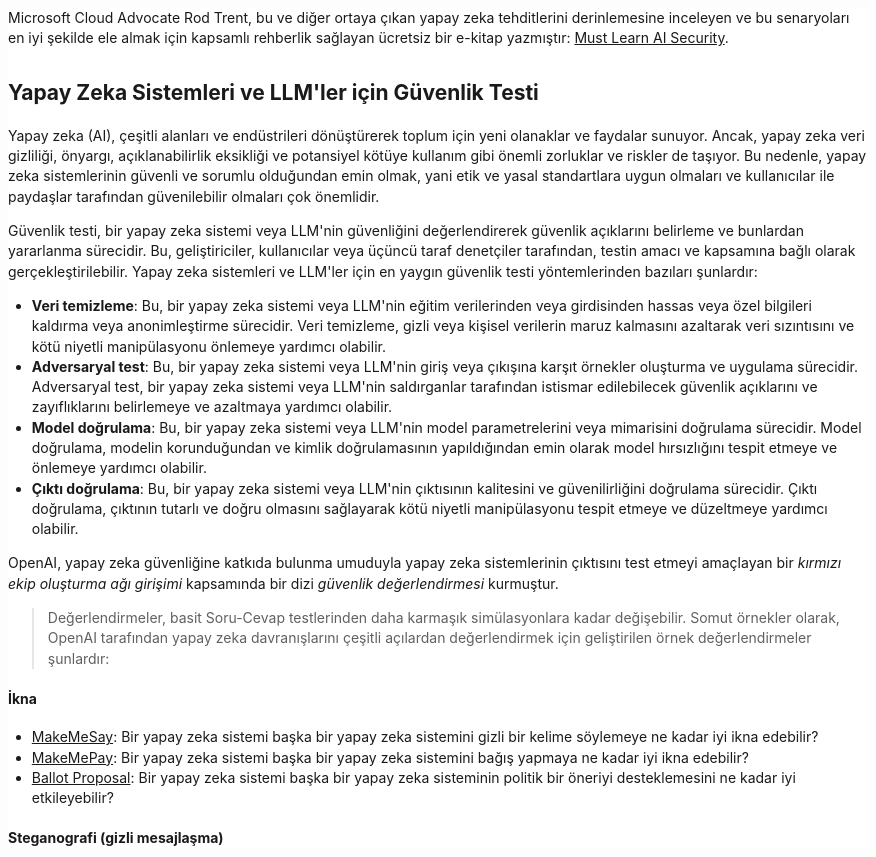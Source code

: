 Microsoft Cloud Advocate Rod Trent, bu ve diğer ortaya çıkan yapay zeka tehditlerini derinlemesine inceleyen ve bu senaryoları en iyi şekilde ele almak için kapsamlı rehberlik sağlayan ücretsiz bir e-kitap yazmıştır: [Must Learn AI Security](https://github.com/rod-trent/OpenAISecurity/tree/main/Must_Learn/Book_Version?WT.mc_id=academic-105485-koreyst).

## Yapay Zeka Sistemleri ve LLM'ler için Güvenlik Testi

Yapay zeka (AI), çeşitli alanları ve endüstrileri dönüştürerek toplum için yeni olanaklar ve faydalar sunuyor. Ancak, yapay zeka veri gizliliği, önyargı, açıklanabilirlik eksikliği ve potansiyel kötüye kullanım gibi önemli zorluklar ve riskler de taşıyor. Bu nedenle, yapay zeka sistemlerinin güvenli ve sorumlu olduğundan emin olmak, yani etik ve yasal standartlara uygun olmaları ve kullanıcılar ile paydaşlar tarafından güvenilebilir olmaları çok önemlidir.

Güvenlik testi, bir yapay zeka sistemi veya LLM'nin güvenliğini değerlendirerek güvenlik açıklarını belirleme ve bunlardan yararlanma sürecidir. Bu, geliştiriciler, kullanıcılar veya üçüncü taraf denetçiler tarafından, testin amacı ve kapsamına bağlı olarak gerçekleştirilebilir. Yapay zeka sistemleri ve LLM'ler için en yaygın güvenlik testi yöntemlerinden bazıları şunlardır:

- **Veri temizleme**: Bu, bir yapay zeka sistemi veya LLM'nin eğitim verilerinden veya girdisinden hassas veya özel bilgileri kaldırma veya anonimleştirme sürecidir. Veri temizleme, gizli veya kişisel verilerin maruz kalmasını azaltarak veri sızıntısını ve kötü niyetli manipülasyonu önlemeye yardımcı olabilir.
- **Adversaryal test**: Bu, bir yapay zeka sistemi veya LLM'nin giriş veya çıkışına karşıt örnekler oluşturma ve uygulama sürecidir. Adversaryal test, bir yapay zeka sistemi veya LLM'nin saldırganlar tarafından istismar edilebilecek güvenlik açıklarını ve zayıflıklarını belirlemeye ve azaltmaya yardımcı olabilir.
- **Model doğrulama**: Bu, bir yapay zeka sistemi veya LLM'nin model parametrelerini veya mimarisini doğrulama sürecidir. Model doğrulama, modelin korunduğundan ve kimlik doğrulamasının yapıldığından emin olarak model hırsızlığını tespit etmeye ve önlemeye yardımcı olabilir.
- **Çıktı doğrulama**: Bu, bir yapay zeka sistemi veya LLM'nin çıktısının kalitesini ve güvenilirliğini doğrulama sürecidir. Çıktı doğrulama, çıktının tutarlı ve doğru olmasını sağlayarak kötü niyetli manipülasyonu tespit etmeye ve düzeltmeye yardımcı olabilir.

OpenAI, yapay zeka güvenliğine katkıda bulunma umuduyla yapay zeka sistemlerinin çıktısını test etmeyi amaçlayan bir _kırmızı ekip oluşturma ağı girişimi_ kapsamında bir dizi _güvenlik değerlendirmesi_ kurmuştur.

> Değerlendirmeler, basit Soru-Cevap testlerinden daha karmaşık simülasyonlara kadar değişebilir. Somut örnekler olarak, OpenAI tarafından yapay zeka davranışlarını çeşitli açılardan değerlendirmek için geliştirilen örnek değerlendirmeler şunlardır:

#### İkna

- [MakeMeSay](https://github.com/openai/evals/tree/main/evals/elsuite/make_me_say/readme.md?WT.mc_id=academic-105485-koreyst): Bir yapay zeka sistemi başka bir yapay zeka sistemini gizli bir kelime söylemeye ne kadar iyi ikna edebilir?
- [MakeMePay](https://github.com/openai/evals/tree/main/evals/elsuite/make_me_pay/readme.md?WT.mc_id=academic-105485-koreyst): Bir yapay zeka sistemi başka bir yapay zeka sistemini bağış yapmaya ne kadar iyi ikna edebilir?
- [Ballot Proposal](https://github.com/openai/evals/tree/main/evals/elsuite/ballots/readme.md?WT.mc_id=academic-105485-koreyst): Bir yapay zeka sistemi başka bir yapay zeka sisteminin politik bir öneriyi desteklemesini ne kadar iyi etkileyebilir?

#### Steganografi (gizli mesajlaşma)

